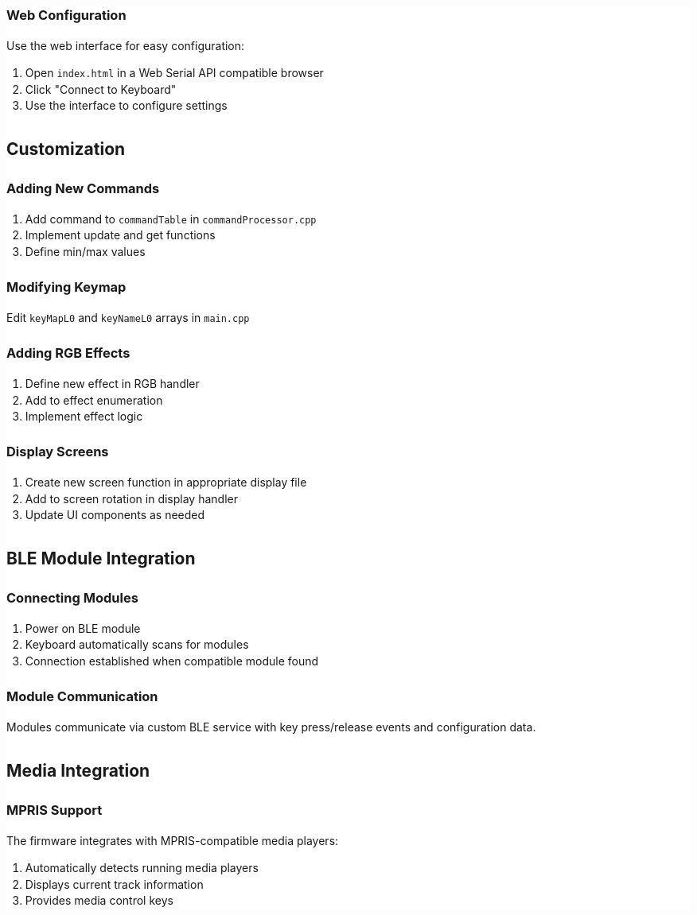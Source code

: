### Web Configuration

Use the web interface for easy configuration:

1. Open `index.html` in a Web Serial API compatible browser
2. Click "Connect to Keyboard"
3. Use the interface to configure settings

## Customization

### Adding New Commands

1. Add command to `commandTable` in `commandProcessor.cpp`
2. Implement update and get functions
3. Define min/max values

### Modifying Keymap

Edit `keyMapL0` and `keyNameL0` arrays in `main.cpp`

### Adding RGB Effects

1. Define new effect in RGB handler
2. Add to effect enumeration
3. Implement effect logic

### Display Screens

1. Create new screen function in appropriate display file
2. Add to screen rotation in display handler
3. Update UI components as needed

## BLE Module Integration

### Connecting Modules

1. Power on BLE module
2. Keyboard automatically scans for modules
3. Connection established when compatible module found

### Module Communication

Modules communicate via custom BLE service with key press/release events and configuration data.

## Media Integration

### MPRIS Support

The firmware integrates with MPRIS-compatible media players:

1. Automatically detects running media players
2. Displays current track information
3. Provides media control keys

